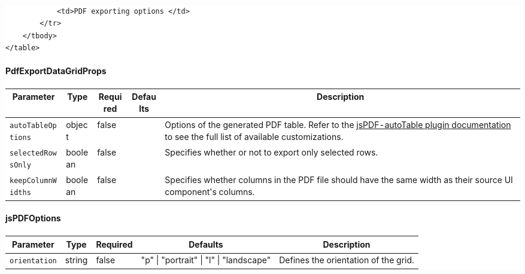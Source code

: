                 <td>PDF exporting options </td>
            </tr>
        </tbody>
    </table>

#### PdfExportDataGridProps 
<table className="custom-table">
        <thead>
            <tr>
                <th>Parameter</th>
                <th>Type</th>
                <th>Required</th>
                <th>Defaults</th>
                <th>Description</th>
            </tr>
        </thead>
        <tbody>
            <tr className="selected">
                <td><code>autoTableOptions</code></td>
                <td>object</td>
                <td>false</td>
                <td></td>
                <td>Options of the generated PDF table. Refer to the <a href="https://github.com/simonbengtsson/jsPDF-AutoTable">jsPDF-autoTable plugin documentation</a> to see the full list of available customizations.
                  </td>
            </tr>
            <tr className="selected">
                <td><code>selectedRowsOnly</code></td>
                <td>boolean</td>
                <td>false</td>
                <td></td>
                <td>Specifies whether or not to export only selected rows.</td>
            </tr>
            <tr className="selected">
                <td><code>keepColumnWidths</code></td>
                <td>boolean</td>
                <td>false</td>
                <td></td>
                <td>Specifies whether columns in the PDF file should have the same width as their source UI component's columns.</td>
            </tr>
        </tbody>
    </table>    

#### jsPDFOptions 
<table className="custom-table">
        <thead>
            <tr>
                <th>Parameter</th>
                <th>Type</th>
                <th>Required</th>
                <th>Defaults</th>
                <th>Description</th>
            </tr>
        </thead>
        <tbody>
            <tr className="selected">
                <td><code>orientation</code></td>
                <td>string</td>
                <td>false</td>
                <td>"p" | "portrait" | "l" | "landscape"</td>
                <td>Defines the orientation of the grid.</td>
            </tr>